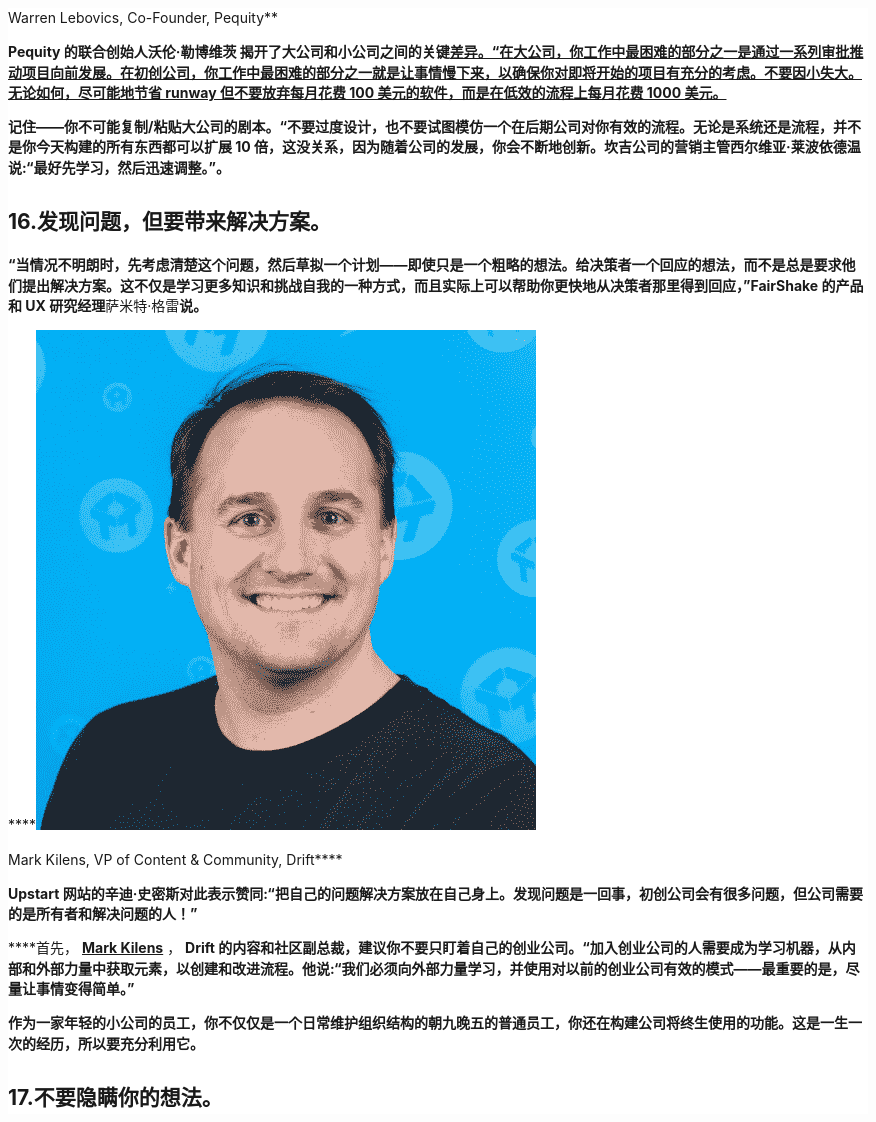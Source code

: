 Warren Lebovics, Co-Founder, Pequity** 

****Pequity** 的联合创始人沃伦·勒博维茨 揭开了大公司和小公司之间的关键[差异。“在大公司，你工作中最困难的部分之一是通过一系列审批推动项目向前发展。**在初创公司，你工作中最困难的部分之一就是让事情慢下来，以确保你对即将开始的项目有充分的考虑。不要因小失大。无论如何，尽可能地节省 runway 但不要放弃每月花费 100 美元的软件，而是在低效的流程上每月花费 1000 美元。**](https://review.firstround.com/navigating-the-leap-from-big-tech-to-startups-advice-from-a-former-google-and-flipkart-exec "null")**

**记住——你不可能复制/粘贴大公司的剧本。“不要过度设计，也不要试图模仿一个在后期公司对你有效的流程。无论是系统还是流程，并不是你今天构建的所有东西都可以扩展 10 倍，这没关系，因为随着公司的发展，你会不断地创新。坎吉公司的营销主管西尔维亚·莱波依德温说:“最好先学习，然后迅速调整。”。**

## **16.发现问题，但要带来解决方案。**

**“当情况不明朗时，先考虑清楚这个问题，然后草拟一个计划——即使只是一个粗略的想法。给决策者一个回应的想法，而不是总是要求他们提出解决方案。这不仅是学习更多知识和挑战自我的一种方式，而且实际上可以帮助你更快地从决策者那里得到回应，”FairShake 的产品和 UX 研究经理**萨米特·格雷****说。****

****![](img/c849593cfe293e27913965ca4b295a56.png)

Mark Kilens, VP of Content & Community, Drift**** 

****Upstart 网站的辛迪·史密斯对此表示赞同:“把自己的问题解决方案放在自己身上。发现问题是一回事，初创公司会有很多问题，但公司需要的是所有者和解决问题的人！”****

****首先， **[Mark Kilens](https://www.linkedin.com/in/markkilens/ "null")** ， **Drift 的内容和社区副总裁，**建议你不要只盯着自己的创业公司。“加入创业公司的人需要成为学习机器，从内部和外部力量中获取元素，以创建和改进流程。他说:“我们必须向外部力量学习，并使用对以前的创业公司有效的模式——最重要的是，尽量让事情变得简单。”****

****作为一家年轻的小公司的员工，你不仅仅是一个日常维护组织结构的朝九晚五的普通员工，你还在构建公司将终生使用的功能。这是一生一次的经历，所以要充分利用它。****

## ****17.不要隐瞒你的想法。****
